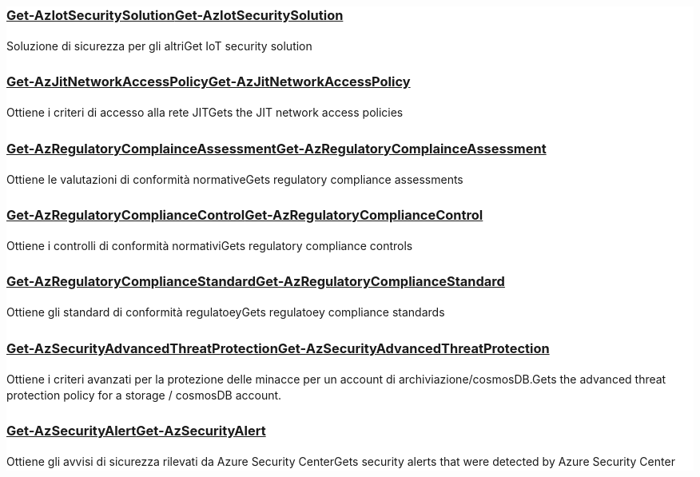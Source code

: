 ### [<span data-ttu-id="acae5-123">Get-AzIotSecuritySolution</span><span class="sxs-lookup"><span data-stu-id="acae5-123">Get-AzIotSecuritySolution</span></span>](Get-AzIotSecuritySolution.md)
<span data-ttu-id="acae5-124">Soluzione di sicurezza per gli altri</span><span class="sxs-lookup"><span data-stu-id="acae5-124">Get IoT security solution</span></span>

### [<span data-ttu-id="acae5-125">Get-AzJitNetworkAccessPolicy</span><span class="sxs-lookup"><span data-stu-id="acae5-125">Get-AzJitNetworkAccessPolicy</span></span>](Get-AzJitNetworkAccessPolicy.md)
<span data-ttu-id="acae5-126">Ottiene i criteri di accesso alla rete JIT</span><span class="sxs-lookup"><span data-stu-id="acae5-126">Gets the JIT network access policies</span></span>

### [<span data-ttu-id="acae5-127">Get-AzRegulatoryComplainceAssessment</span><span class="sxs-lookup"><span data-stu-id="acae5-127">Get-AzRegulatoryComplainceAssessment</span></span>](Get-AzRegulatoryComplainceAssessment.md)
<span data-ttu-id="acae5-128">Ottiene le valutazioni di conformità normative</span><span class="sxs-lookup"><span data-stu-id="acae5-128">Gets regulatory compliance assessments</span></span>

### [<span data-ttu-id="acae5-129">Get-AzRegulatoryComplianceControl</span><span class="sxs-lookup"><span data-stu-id="acae5-129">Get-AzRegulatoryComplianceControl</span></span>](Get-AzRegulatoryComplianceControl.md)
<span data-ttu-id="acae5-130">Ottiene i controlli di conformità normativi</span><span class="sxs-lookup"><span data-stu-id="acae5-130">Gets regulatory compliance controls</span></span>

### [<span data-ttu-id="acae5-131">Get-AzRegulatoryComplianceStandard</span><span class="sxs-lookup"><span data-stu-id="acae5-131">Get-AzRegulatoryComplianceStandard</span></span>](Get-AzRegulatoryComplianceStandard.md)
<span data-ttu-id="acae5-132">Ottiene gli standard di conformità regulatoey</span><span class="sxs-lookup"><span data-stu-id="acae5-132">Gets regulatoey compliance standards</span></span>

### [<span data-ttu-id="acae5-133">Get-AzSecurityAdvancedThreatProtection</span><span class="sxs-lookup"><span data-stu-id="acae5-133">Get-AzSecurityAdvancedThreatProtection</span></span>](Get-AzSecurityAdvancedThreatProtection.md)
<span data-ttu-id="acae5-134">Ottiene i criteri avanzati per la protezione delle minacce per un account di archiviazione/cosmosDB.</span><span class="sxs-lookup"><span data-stu-id="acae5-134">Gets the advanced threat protection policy for a storage / cosmosDB account.</span></span>

### [<span data-ttu-id="acae5-135">Get-AzSecurityAlert</span><span class="sxs-lookup"><span data-stu-id="acae5-135">Get-AzSecurityAlert</span></span>](Get-AzSecurityAlert.md)
<span data-ttu-id="acae5-136">Ottiene gli avvisi di sicurezza rilevati da Azure Security Center</span><span class="sxs-lookup"><span data-stu-id="acae5-136">Gets security alerts that were detected by Azure Security Center</span></span>
